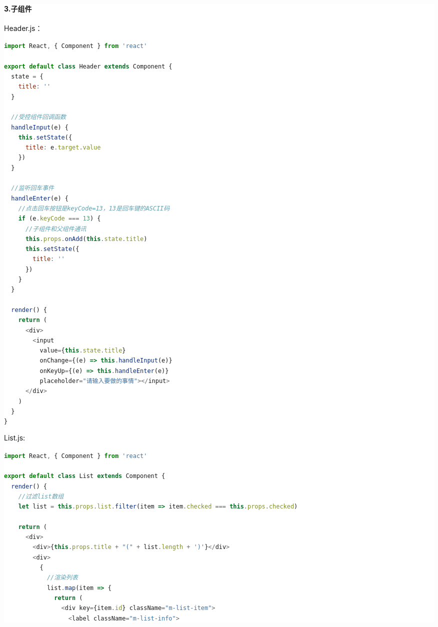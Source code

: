 #### 3.子组件

Header.js：

```javascript
import React, { Component } from 'react'

export default class Header extends Component {
  state = {
    title: ''
  }

  //受控组件回调函数
  handleInput(e) {
    this.setState({
      title: e.target.value
    })
  }

  //监听回车事件
  handleEnter(e) {
    //点击回车按钮是keyCode=13，13是回车键的ASCII码
    if (e.keyCode === 13) {
      //子组件和父组件通讯
      this.props.onAdd(this.state.title)
      this.setState({
        title: ''
      })
    }
  }

  render() {
    return (
      <div>
        <input 
          value={this.state.title} 
          onChange={(e) => this.handleInput(e)} 
          onKeyUp={(e) => this.handleEnter(e)}
          placeholder="请输入要做的事情"></input>
      </div>
    )
  }
}

```

List.js:

```javascript
import React, { Component } from 'react'

export default class List extends Component {
  render() {
    //过滤list数组
    let list = this.props.list.filter(item => item.checked === this.props.checked)

    return (
      <div>
        <div>{this.props.title + "(" + list.length + ')'}</div>
        <div>
          {
            //渲染列表
            list.map(item => {
              return (
                <div key={item.id} className="m-list-item">
                  <label className="m-list-info">
```
